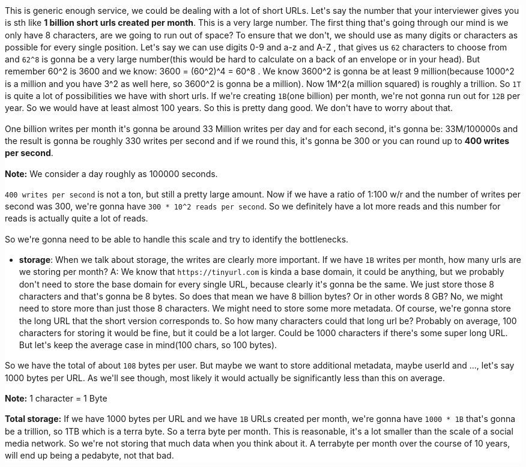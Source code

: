 This is generic enough service, we could be dealing with a lot of short URLs. Let's say the number that your interviewer gives you is sth like
**1 billion short urls created per month**. This is a very large number. The first thing that's going through our mind is we only have
8 characters, are we going to run out of space? To ensure that we don't, we should use as many digits or characters as possible for every single
position. Let's say we can use digits 0-9 and a-z and A-Z , that gives us `62` characters to choose from and `62^8` is gonna be a very large 
number(this would be hard to calculate on a back of an envelope or in your head). But remember 60^2 is 3600 and we know: 3600 = (60^2)^4 = 60^8 .
We know 3600^2 is gonna be at least 9 million(because 1000^2 is a million and you have 3^2 as well here, so 3600^2 is gonna be a million).
Now 1M^2(a million squared) is roughly a trillion. So `1T` is quite a lot of possibilities we have with short urls. If we're creating `1B`(one billion)
per month, we're not gonna run out for `12B` per year. So we would have at least almost 100 years. So this is pretty dang good. We don't have to
worry about that.

One billion writes per month it's gonna be around 33 Million writes per day and for each second, it's gonna be: 33M/100000s and the result is gonna
be roughly 330 writes per second and if we round this, it's gonna be 300 or you can round up to **400 writes per second**.

**Note:** We consider a day roughly as 100000 seconds.

`400 writes per second` is not a ton, but still a pretty large amount. Now if we have a ratio of 1:100 w/r and the number of writes per second was
300, we're gonna have `300 * 10^2 reads per second`. So we definitely have a lot more reads and this number for reads is actually quite a lot of
reads.

So we're gonna need to be able to handle this scale and try to identify the bottlenecks.

- **storage**: When we talk about storage, the writes are clearly more important. If we have `1B` writes per month, how many urls are we storing
per month? 
A: We know that `https://tinyurl.com` is kinda a base domain, it could be anything, but we probably don't need to store the base domain for every
single URL, because clearly it's gonna be the same. We just store those 8 characters and that's gonna be 8 bytes. So does that mean we have
8 billion bytes? Or in other words 8 GB? No, we might need to store more than just those 8 characters. We might need to store some more metadata.
Of course, we're gonna store the long URL that the short version corresponds to. So how many characters could that long url be? Probably on average,
100 characters for storing it would be fine, but it could be a lot larger. Could be 1000 characters if there's some super long URL.
But let's keep the average case in mind(100 chars, so 100 bytes).

So we have the total of about `108` bytes per user. But maybe we want to store additional metadata, maybe userId and ..., let's say 1000 bytes per URL.
As we'll see though, most likely it would actually be significantly less than this on average.

**Note:** 1 character = 1 Byte

**Total storage:** If we have 1000 bytes per URL and we have `1B` URLs created per month, we're gonna have `1000 * 1B` that's gonna be a trillion,
so 1TB which is a terra byte. So a terra byte per month. This is reasonable, it's a lot smaller than the scale of a social media network.
So we're not storing that much data when you think about it. A terrabyte per month over the course of 10 years, will end up being a pedabyte,
not that bad.
